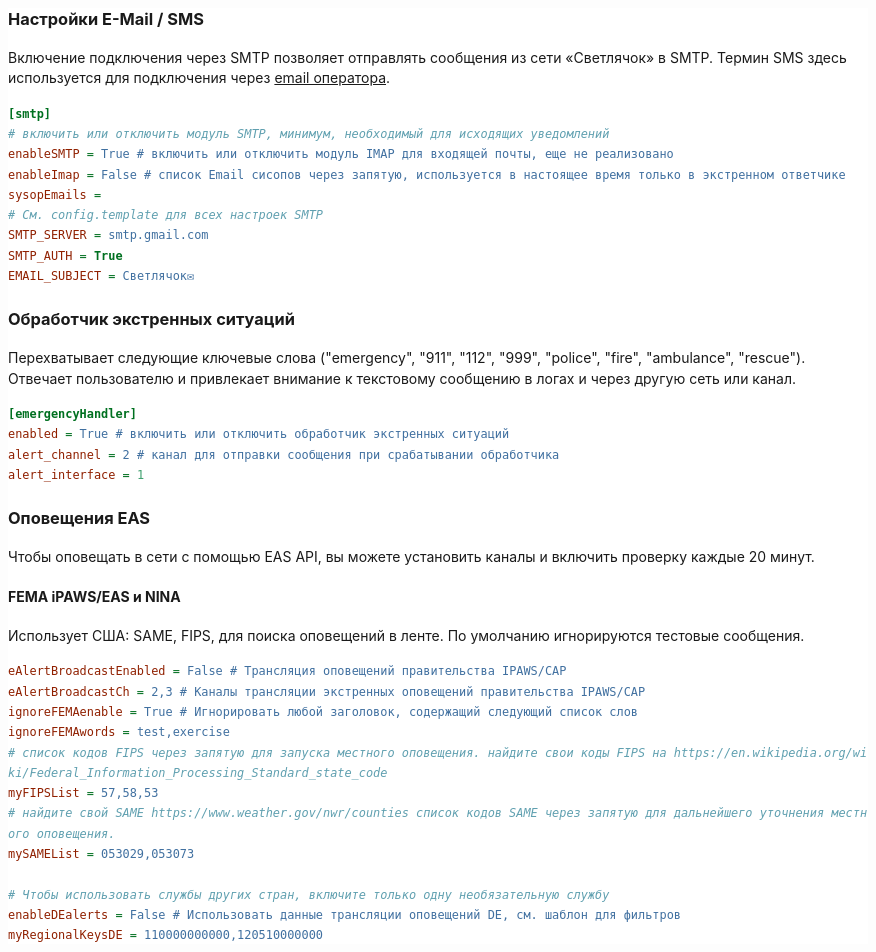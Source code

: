 ### Настройки E-Mail / SMS
Включение подключения через SMTP позволяет отправлять сообщения из сети «Светлячок» в SMTP. Термин SMS здесь используется для подключения через [email оператора](https://avtech.com/articles/138/list-of-email-to-sms-addresses/).

```ini
[smtp]
# включить или отключить модуль SMTP, минимум, необходимый для исходящих уведомлений
enableSMTP = True # включить или отключить модуль IMAP для входящей почты, еще не реализовано
enableImap = False # список Email сисопов через запятую, используется в настоящее время только в экстренном ответчике
sysopEmails =
# См. config.template для всех настроек SMTP
SMTP_SERVER = smtp.gmail.com
SMTP_AUTH = True
EMAIL_SUBJECT = Светлячок✉️
```

### Обработчик экстренных ситуаций
Перехватывает следующие ключевые слова ("emergency", "911", "112", "999", "police", "fire", "ambulance", "rescue"). Отвечает пользователю и привлекает внимание к текстовому сообщению в логах и через другую сеть или канал.

```ini
[emergencyHandler]
enabled = True # включить или отключить обработчик экстренных ситуаций
alert_channel = 2 # канал для отправки сообщения при срабатывании обработчика
alert_interface = 1
```

### Оповещения EAS
Чтобы оповещать в сети с помощью EAS API, вы можете установить каналы и включить проверку каждые 20 минут.

#### FEMA iPAWS/EAS и NINA
Использует США: SAME, FIPS, для поиска оповещений в ленте. По умолчанию игнорируются тестовые сообщения.

```ini
eAlertBroadcastEnabled = False # Трансляция оповещений правительства IPAWS/CAP
eAlertBroadcastCh = 2,3 # Каналы трансляции экстренных оповещений правительства IPAWS/CAP
ignoreFEMAenable = True # Игнорировать любой заголовок, содержащий следующий список слов
ignoreFEMAwords = test,exercise
# список кодов FIPS через запятую для запуска местного оповещения. найдите свои коды FIPS на https://en.wikipedia.org/wiki/Federal_Information_Processing_Standard_state_code
myFIPSList = 57,58,53
# найдите свой SAME https://www.weather.gov/nwr/counties список кодов SAME через запятую для дальнейшего уточнения местного оповещения.
mySAMEList = 053029,053073

# Чтобы использовать службы других стран, включите только одну необязательную службу
enableDEalerts = False # Использовать данные трансляции оповещений DE, см. шаблон для фильтров
myRegionalKeysDE = 110000000000,120510000000
```
